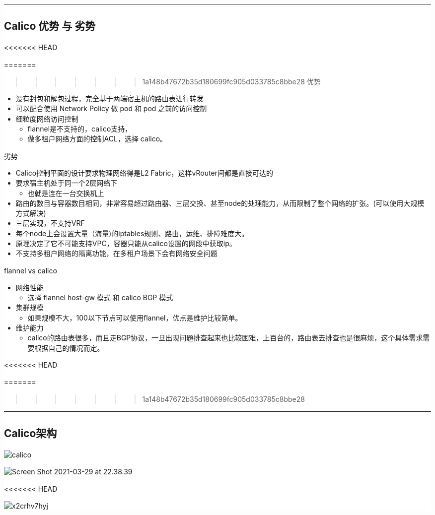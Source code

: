 

---


## Calico 优势 与 劣势

<<<<<<< HEAD

=======
>>>>>>> 1a148b47672b35d180699fc905d033785c8bbe28
优势
- 没有封包和解包过程，完全基于两端宿主机的路由表进行转发
- 可以配合使用 Network Policy 做 pod 和 pod 之前的访问控制
- 细粒度网络访问控制
  - flannel是不支持的，calico支持，
  - 做多租户网络方面的控制ACL，选择 calico。

劣势
- Calico控制平面的设计要求物理网络得是L2 Fabric，这样vRouter间都是直接可达的
- 要求宿主机处于同一个2层网络下
  - 也就是连在一台交换机上
- 路由的数目与容器数目相同，非常容易超过路由器、三层交换、甚至node的处理能力，从而限制了整个网络的扩张。(可以使用大规模方式解决)
- 三层实现，不支持VRF
- 每个node上会设置大量（海量)的iptables规则、路由，运维、排障难度大。
- 原理决定了它不可能支持VPC，容器只能从calico设置的网段中获取ip。
- 不支持多租户网络的隔离功能，在多租户场景下会有网络安全问题



flannel vs calico
- 网络性能
  - 选择 flannel host-gw 模式 和 calico BGP 模式
- 集群规模
  - 如果规模不大，100以下节点可以使用flannel，优点是维护比较简单。
- 维护能力
  - calico的路由表很多，而且走BGP协议，一旦出现问题排查起来也比较困难，上百台的，路由表去排查也是很麻烦，这个具体需求需要根据自己的情况而定。


<<<<<<< HEAD



=======
>>>>>>> 1a148b47672b35d180699fc905d033785c8bbe28
---

## Calico架构

![calico](https://i.imgur.com/lHfVmwk.png)

![Screen Shot 2021-03-29 at 22.38.39](https://i.imgur.com/M5Xtfdt.png)

<<<<<<< HEAD

![x2crhv7hyj](https://i.imgur.com/EJowDvz.png)
